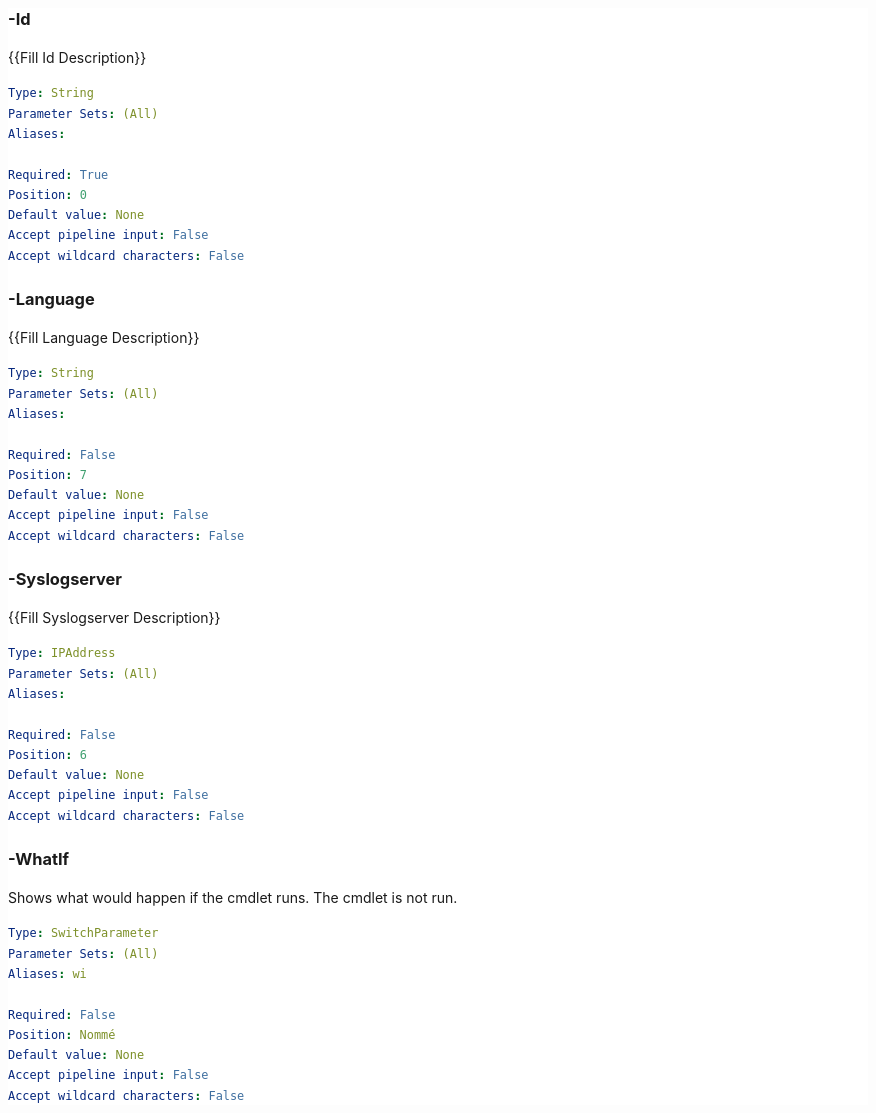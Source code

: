 ### -Id
{{Fill Id Description}}

```yaml
Type: String
Parameter Sets: (All)
Aliases:

Required: True
Position: 0
Default value: None
Accept pipeline input: False
Accept wildcard characters: False
```

### -Language
{{Fill Language Description}}

```yaml
Type: String
Parameter Sets: (All)
Aliases:

Required: False
Position: 7
Default value: None
Accept pipeline input: False
Accept wildcard characters: False
```

### -Syslogserver
{{Fill Syslogserver Description}}

```yaml
Type: IPAddress
Parameter Sets: (All)
Aliases:

Required: False
Position: 6
Default value: None
Accept pipeline input: False
Accept wildcard characters: False
```

### -WhatIf
Shows what would happen if the cmdlet runs.
The cmdlet is not run.

```yaml
Type: SwitchParameter
Parameter Sets: (All)
Aliases: wi

Required: False
Position: Nommé
Default value: None
Accept pipeline input: False
Accept wildcard characters: False
```
